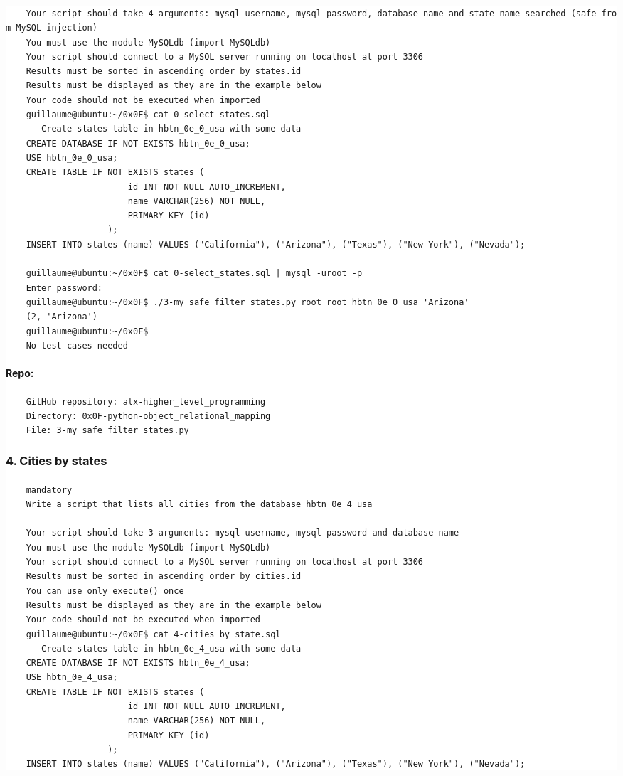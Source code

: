         Your script should take 4 arguments: mysql username, mysql password, database name and state name searched (safe from MySQL injection)
        You must use the module MySQLdb (import MySQLdb)
        Your script should connect to a MySQL server running on localhost at port 3306
        Results must be sorted in ascending order by states.id
        Results must be displayed as they are in the example below
        Your code should not be executed when imported
        guillaume@ubuntu:~/0x0F$ cat 0-select_states.sql
        -- Create states table in hbtn_0e_0_usa with some data
        CREATE DATABASE IF NOT EXISTS hbtn_0e_0_usa;
        USE hbtn_0e_0_usa;
        CREATE TABLE IF NOT EXISTS states ( 
                            id INT NOT NULL AUTO_INCREMENT, 
                            name VARCHAR(256) NOT NULL,
                            PRIMARY KEY (id)
                        );
        INSERT INTO states (name) VALUES ("California"), ("Arizona"), ("Texas"), ("New York"), ("Nevada");

        guillaume@ubuntu:~/0x0F$ cat 0-select_states.sql | mysql -uroot -p
        Enter password: 
        guillaume@ubuntu:~/0x0F$ ./3-my_safe_filter_states.py root root hbtn_0e_0_usa 'Arizona'
        (2, 'Arizona')
        guillaume@ubuntu:~/0x0F$ 
        No test cases needed

#### Repo:

        GitHub repository: alx-higher_level_programming
        Directory: 0x0F-python-object_relational_mapping
        File: 3-my_safe_filter_states.py
            
### 4. Cities by states
        mandatory
        Write a script that lists all cities from the database hbtn_0e_4_usa

        Your script should take 3 arguments: mysql username, mysql password and database name
        You must use the module MySQLdb (import MySQLdb)
        Your script should connect to a MySQL server running on localhost at port 3306
        Results must be sorted in ascending order by cities.id
        You can use only execute() once
        Results must be displayed as they are in the example below
        Your code should not be executed when imported
        guillaume@ubuntu:~/0x0F$ cat 4-cities_by_state.sql
        -- Create states table in hbtn_0e_4_usa with some data
        CREATE DATABASE IF NOT EXISTS hbtn_0e_4_usa;
        USE hbtn_0e_4_usa;
        CREATE TABLE IF NOT EXISTS states ( 
                            id INT NOT NULL AUTO_INCREMENT, 
                            name VARCHAR(256) NOT NULL,
                            PRIMARY KEY (id)
                        );
        INSERT INTO states (name) VALUES ("California"), ("Arizona"), ("Texas"), ("New York"), ("Nevada");
